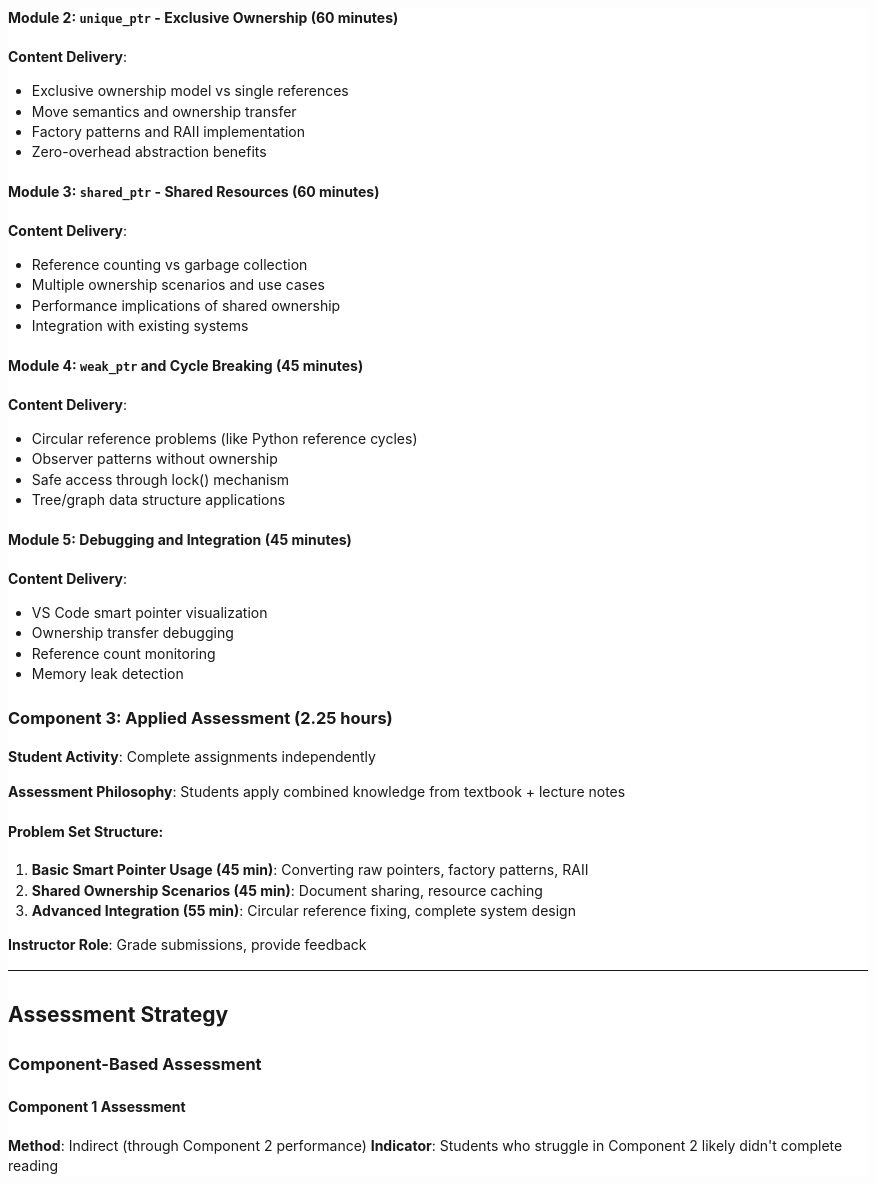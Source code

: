 #### Module 2: `unique_ptr` - Exclusive Ownership (60 minutes)
**Content Delivery**:
- Exclusive ownership model vs single references
- Move semantics and ownership transfer
- Factory patterns and RAII implementation
- Zero-overhead abstraction benefits

#### Module 3: `shared_ptr` - Shared Resources (60 minutes) 
**Content Delivery**:
- Reference counting vs garbage collection
- Multiple ownership scenarios and use cases
- Performance implications of shared ownership
- Integration with existing systems

#### Module 4: `weak_ptr` and Cycle Breaking (45 minutes)
**Content Delivery**:
- Circular reference problems (like Python reference cycles)
- Observer patterns without ownership
- Safe access through lock() mechanism
- Tree/graph data structure applications

#### Module 5: Debugging and Integration (45 minutes)
**Content Delivery**:
- VS Code smart pointer visualization
- Ownership transfer debugging
- Reference count monitoring
- Memory leak detection

### Component 3: Applied Assessment (2.25 hours)
**Student Activity**: Complete assignments independently

**Assessment Philosophy**: Students apply combined knowledge from textbook + lecture notes

#### Problem Set Structure:
1. **Basic Smart Pointer Usage (45 min)**: Converting raw pointers, factory patterns, RAII
2. **Shared Ownership Scenarios (45 min)**: Document sharing, resource caching
3. **Advanced Integration (55 min)**: Circular reference fixing, complete system design

**Instructor Role**: Grade submissions, provide feedback

---

## Assessment Strategy

### Component-Based Assessment

#### Component 1 Assessment
**Method**: Indirect (through Component 2 performance)
**Indicator**: Students who struggle in Component 2 likely didn't complete reading
